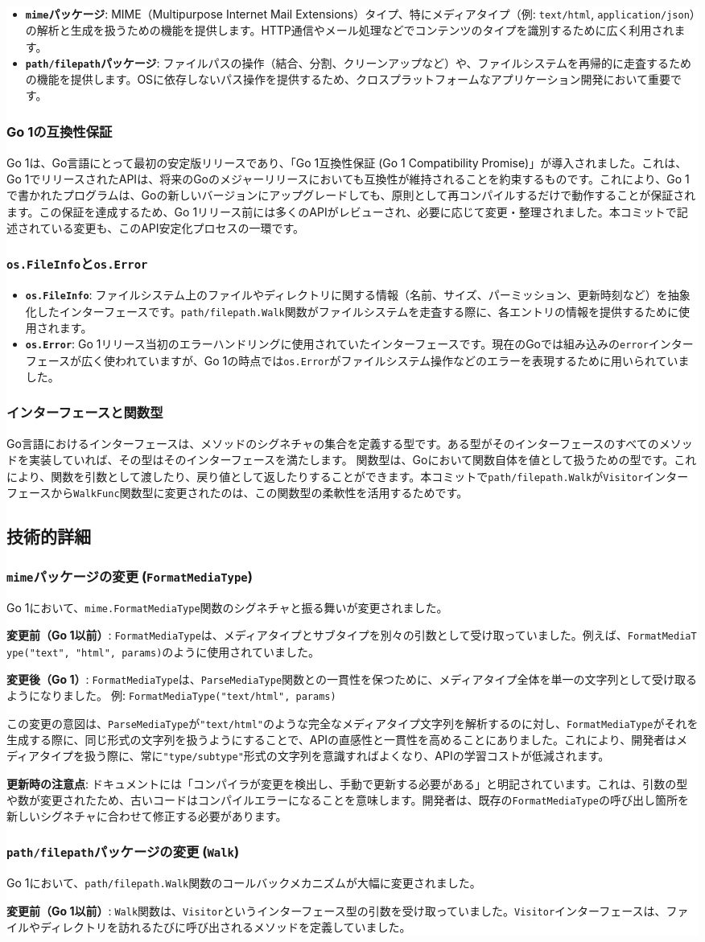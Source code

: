 *   **`mime`パッケージ**: MIME（Multipurpose Internet Mail Extensions）タイプ、特にメディアタイプ（例: `text/html`, `application/json`）の解析と生成を扱うための機能を提供します。HTTP通信やメール処理などでコンテンツのタイプを識別するために広く利用されます。
*   **`path/filepath`パッケージ**: ファイルパスの操作（結合、分割、クリーンアップなど）や、ファイルシステムを再帰的に走査するための機能を提供します。OSに依存しないパス操作を提供するため、クロスプラットフォームなアプリケーション開発において重要です。

### Go 1の互換性保証

Go 1は、Go言語にとって最初の安定版リリースであり、「Go 1互換性保証 (Go 1 Compatibility Promise)」が導入されました。これは、Go 1でリリースされたAPIは、将来のGoのメジャーリリースにおいても互換性が維持されることを約束するものです。これにより、Go 1で書かれたプログラムは、Goの新しいバージョンにアップグレードしても、原則として再コンパイルするだけで動作することが保証されます。この保証を達成するため、Go 1リリース前には多くのAPIがレビューされ、必要に応じて変更・整理されました。本コミットで記述されている変更も、このAPI安定化プロセスの一環です。

### `os.FileInfo`と`os.Error`

*   **`os.FileInfo`**: ファイルシステム上のファイルやディレクトリに関する情報（名前、サイズ、パーミッション、更新時刻など）を抽象化したインターフェースです。`path/filepath.Walk`関数がファイルシステムを走査する際に、各エントリの情報を提供するために使用されます。
*   **`os.Error`**: Go 1リリース当初のエラーハンドリングに使用されていたインターフェースです。現在のGoでは組み込みの`error`インターフェースが広く使われていますが、Go 1の時点では`os.Error`がファイルシステム操作などのエラーを表現するために用いられていました。

### インターフェースと関数型

Go言語におけるインターフェースは、メソッドのシグネチャの集合を定義する型です。ある型がそのインターフェースのすべてのメソッドを実装していれば、その型はそのインターフェースを満たします。
関数型は、Goにおいて関数自体を値として扱うための型です。これにより、関数を引数として渡したり、戻り値として返したりすることができます。本コミットで`path/filepath.Walk`が`Visitor`インターフェースから`WalkFunc`関数型に変更されたのは、この関数型の柔軟性を活用するためです。

## 技術的詳細

### `mime`パッケージの変更 (`FormatMediaType`)

Go 1において、`mime.FormatMediaType`関数のシグネチャと振る舞いが変更されました。

**変更前（Go 1以前）**:
`FormatMediaType`は、メディアタイプとサブタイプを別々の引数として受け取っていました。例えば、`FormatMediaType("text", "html", params)`のように使用されていました。

**変更後（Go 1）**:
`FormatMediaType`は、`ParseMediaType`関数との一貫性を保つために、メディアタイプ全体を単一の文字列として受け取るようになりました。
例: `FormatMediaType("text/html", params)`

この変更の意図は、`ParseMediaType`が`"text/html"`のような完全なメディアタイプ文字列を解析するのに対し、`FormatMediaType`がそれを生成する際に、同じ形式の文字列を扱うようにすることで、APIの直感性と一貫性を高めることにありました。これにより、開発者はメディアタイプを扱う際に、常に`"type/subtype"`形式の文字列を意識すればよくなり、APIの学習コストが低減されます。

**更新時の注意点**:
ドキュメントには「コンパイラが変更を検出し、手動で更新する必要がある」と明記されています。これは、引数の型や数が変更されたため、古いコードはコンパイルエラーになることを意味します。開発者は、既存の`FormatMediaType`の呼び出し箇所を新しいシグネチャに合わせて修正する必要があります。

### `path/filepath`パッケージの変更 (`Walk`)

Go 1において、`path/filepath.Walk`関数のコールバックメカニズムが大幅に変更されました。

**変更前（Go 1以前）**:
`Walk`関数は、`Visitor`というインターフェース型の引数を受け取っていました。`Visitor`インターフェースは、ファイルやディレクトリを訪れるたびに呼び出されるメソッドを定義していました。
